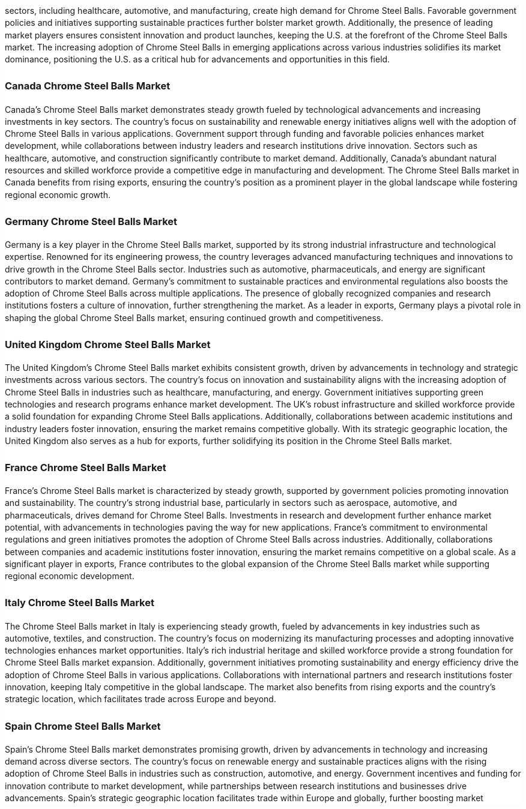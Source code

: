 sectors, including healthcare, automotive, and manufacturing, create high demand for Chrome Steel Balls. Favorable government policies and initiatives supporting sustainable practices further bolster market growth. Additionally, the presence of leading market players ensures consistent innovation and product launches, keeping the U.S. at the forefront of the Chrome Steel Balls market. The increasing adoption of Chrome Steel Balls in emerging applications across various industries solidifies its market dominance, positioning the U.S. as a critical hub for advancements and opportunities in this field.</p><h3>Canada Chrome Steel Balls Market</h3><p>Canada&rsquo;s Chrome Steel Balls market demonstrates steady growth fueled by technological advancements and increasing investments in key sectors. The country&rsquo;s focus on sustainability and renewable energy initiatives aligns well with the adoption of Chrome Steel Balls in various applications. Government support through funding and favorable policies enhances market development, while collaborations between industry leaders and research institutions drive innovation. Sectors such as healthcare, automotive, and construction significantly contribute to market demand. Additionally, Canada&rsquo;s abundant natural resources and skilled workforce provide a competitive edge in manufacturing and development. The Chrome Steel Balls market in Canada benefits from rising exports, ensuring the country&rsquo;s position as a prominent player in the global landscape while fostering regional economic growth.</p><h3>Germany Chrome Steel Balls Market</h3><p>Germany is a key player in the Chrome Steel Balls market, supported by its strong industrial infrastructure and technological expertise. Renowned for its engineering prowess, the country leverages advanced manufacturing techniques and innovations to drive growth in the Chrome Steel Balls sector. Industries such as automotive, pharmaceuticals, and energy are significant contributors to market demand. Germany&rsquo;s commitment to sustainable practices and environmental regulations also boosts the adoption of Chrome Steel Balls across multiple applications. The presence of globally recognized companies and research institutions fosters a culture of innovation, further strengthening the market. As a leader in exports, Germany plays a pivotal role in shaping the global Chrome Steel Balls market, ensuring continued growth and competitiveness.</p><h3>United Kingdom Chrome Steel Balls Market</h3><p>The United Kingdom&rsquo;s Chrome Steel Balls market exhibits consistent growth, driven by advancements in technology and strategic investments across various sectors. The country&rsquo;s focus on innovation and sustainability aligns with the increasing adoption of Chrome Steel Balls in industries such as healthcare, manufacturing, and energy. Government initiatives supporting green technologies and research programs enhance market development. The UK&rsquo;s robust infrastructure and skilled workforce provide a solid foundation for expanding Chrome Steel Balls applications. Additionally, collaborations between academic institutions and industry leaders foster innovation, ensuring the market remains competitive globally. With its strategic geographic location, the United Kingdom also serves as a hub for exports, further solidifying its position in the Chrome Steel Balls market.</p><h3>France Chrome Steel Balls Market</h3><p>France&rsquo;s Chrome Steel Balls market is characterized by steady growth, supported by government policies promoting innovation and sustainability. The country&rsquo;s strong industrial base, particularly in sectors such as aerospace, automotive, and pharmaceuticals, drives demand for Chrome Steel Balls. Investments in research and development further enhance market potential, with advancements in technologies paving the way for new applications. France&rsquo;s commitment to environmental regulations and green initiatives promotes the adoption of Chrome Steel Balls across industries. Additionally, collaborations between companies and academic institutions foster innovation, ensuring the market remains competitive on a global scale. As a significant player in exports, France contributes to the global expansion of the Chrome Steel Balls market while supporting regional economic development.</p><h3>Italy Chrome Steel Balls Market</h3><p>The Chrome Steel Balls market in Italy is experiencing steady growth, fueled by advancements in key industries such as automotive, textiles, and construction. The country&rsquo;s focus on modernizing its manufacturing processes and adopting innovative technologies enhances market opportunities. Italy&rsquo;s rich industrial heritage and skilled workforce provide a strong foundation for Chrome Steel Balls market expansion. Additionally, government initiatives promoting sustainability and energy efficiency drive the adoption of Chrome Steel Balls in various applications. Collaborations with international partners and research institutions foster innovation, keeping Italy competitive in the global landscape. The market also benefits from rising exports and the country&rsquo;s strategic location, which facilitates trade across Europe and beyond.</p><h3>Spain Chrome Steel Balls Market</h3><p>Spain&rsquo;s Chrome Steel Balls market demonstrates promising growth, driven by advancements in technology and increasing demand across diverse sectors. The country&rsquo;s focus on renewable energy and sustainable practices aligns with the rising adoption of Chrome Steel Balls in industries such as construction, automotive, and energy. Government incentives and funding for innovation contribute to market development, while partnerships between research institutions and businesses drive advancements. Spain&rsquo;s strategic geographic location facilitates trade within Europe and globally, further boosting market